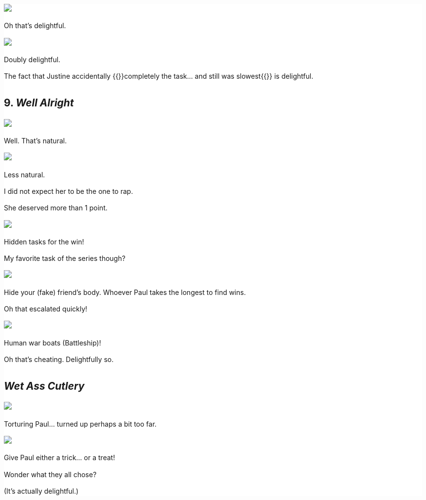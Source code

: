 ![](/embeds/books/attachments/taskmaster-nz-3-c5bb3d.png)

Oh that’s delightful. 

![](/embeds/books/attachments/taskmaster-nz-3-c8684f.png)

Doubly delightful. 

The fact that Justine accidentally {{<spoiler>}}completely the task… and still was slowest{{</spoiler>}} is delightful. 

## 9. *Well Alright*

![](/embeds/books/attachments/taskmaster-nz-3-7dff96.png)

Well. That’s natural. 

![](/embeds/books/attachments/taskmaster-nz-3-ce6615.png)

Less natural. 

I did not expect her to be the one to rap.

She deserved more than 1 point. 

![](/embeds/books/attachments/taskmaster-nz-3-0982a6.png)

Hidden tasks for the win!

My favorite task of the series though?

![](/embeds/books/attachments/taskmaster-nz-3-b3f485.png)

Hide your (fake) friend’s body. Whoever Paul takes the longest to find wins. 

Oh that escalated quickly! 

![](/embeds/books/attachments/taskmaster-nz-3-84404b.png)

Human war boats (Battleship)!

Oh that’s cheating. Delightfully so. 

## *Wet Ass Cutlery*

![](/embeds/books/attachments/taskmaster-nz-3-545f3c.png)

Torturing Paul… turned up perhaps a bit too far. 

![](/embeds/books/attachments/taskmaster-nz-3-6280b6.png)

Give Paul either a trick… or a treat!

Wonder what they all chose? 

(It’s actually delightful.)
